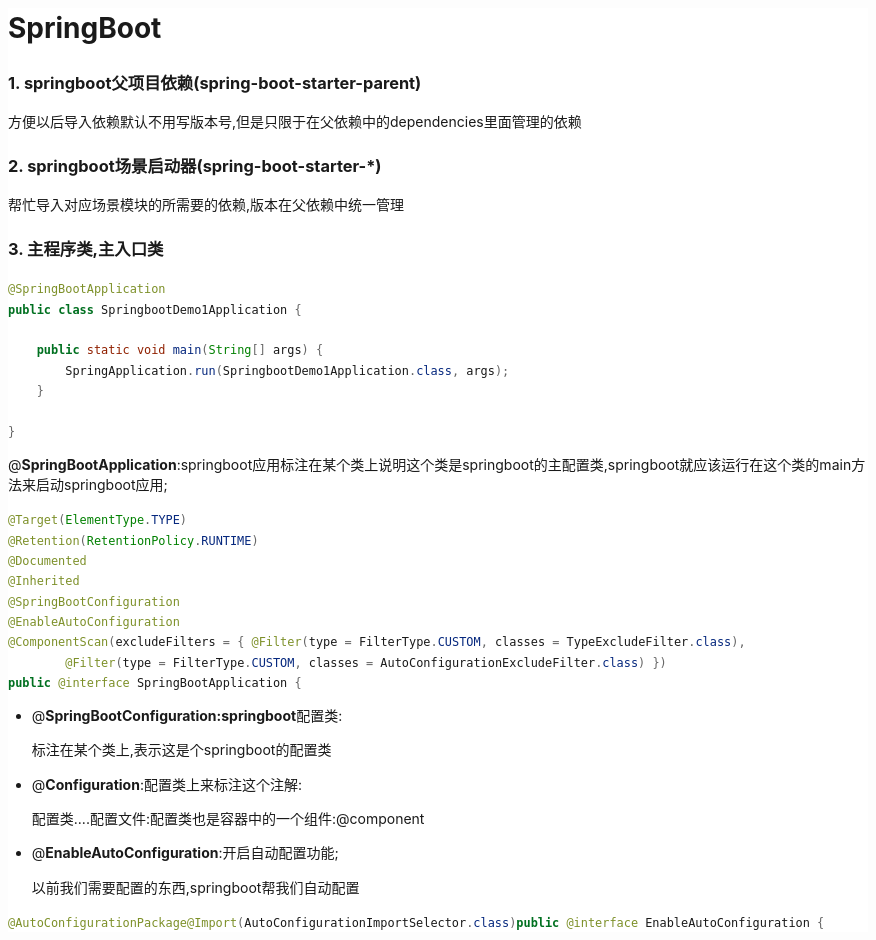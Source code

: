 # SpringBoot

### 1. springboot父项目依赖(spring-boot-starter-parent)

方便以后导入依赖默认不用写版本号,但是只限于在父依赖中的dependencies里面管理的依赖

### 2. springboot场景启动器(spring-boot-starter-*)

帮忙导入对应场景模块的所需要的依赖,版本在父依赖中统一管理

### 3. 主程序类,主入口类

```java
@SpringBootApplication
public class SpringbootDemo1Application {

    public static void main(String[] args) {
        SpringApplication.run(SpringbootDemo1Application.class, args);
    }

}
```

@**SpringBootApplication**:springboot应用标注在某个类上说明这个类是springboot的主配置类,springboot就应该运行在这个类的main方法来启动springboot应用;

```java
@Target(ElementType.TYPE)
@Retention(RetentionPolicy.RUNTIME)
@Documented
@Inherited
@SpringBootConfiguration
@EnableAutoConfiguration
@ComponentScan(excludeFilters = { @Filter(type = FilterType.CUSTOM, classes = TypeExcludeFilter.class),
		@Filter(type = FilterType.CUSTOM, classes = AutoConfigurationExcludeFilter.class) })
public @interface SpringBootApplication {

```

- @**SpringBootConfiguration:springboot**配置类:

  标注在某个类上,表示这是个springboot的配置类

- @**Configuration**:配置类上来标注这个注解:

  配置类....配置文件:配置类也是容器中的一个组件:@component

- @**EnableAutoConfiguration**:开启自动配置功能;

  以前我们需要配置的东西,springboot帮我们自动配置

```java
@AutoConfigurationPackage@Import(AutoConfigurationImportSelector.class)public @interface EnableAutoConfiguration {
```

